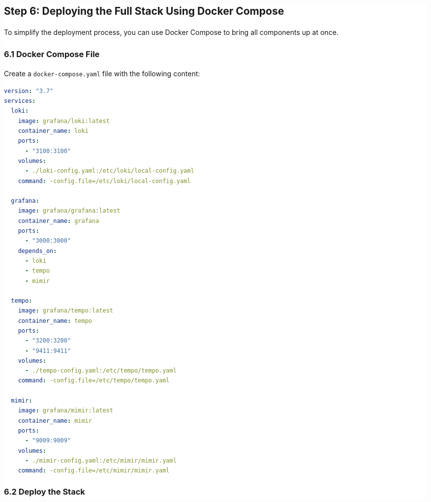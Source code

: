 ## Step 6: Deploying the Full Stack Using Docker Compose

To simplify the deployment process, you can use Docker Compose to bring all components up at once.

### 6.1 Docker Compose File

Create a `docker-compose.yaml` file with the following content:

```yaml
version: "3.7"
services:
  loki:
    image: grafana/loki:latest
    container_name: loki
    ports:
      - "3100:3100"
    volumes:
      - ./loki-config.yaml:/etc/loki/local-config.yaml
    command: -config.file=/etc/loki/local-config.yaml

  grafana:
    image: grafana/grafana:latest
    container_name: grafana
    ports:
      - "3000:3000"
    depends_on:
      - loki
      - tempo
      - mimir

  tempo:
    image: grafana/tempo:latest
    container_name: tempo
    ports:
      - "3200:3200"
      - "9411:9411"
    volumes:
      - ./tempo-config.yaml:/etc/tempo/tempo.yaml
    command: -config.file=/etc/tempo/tempo.yaml

  mimir:
    image: grafana/mimir:latest
    container_name: mimir
    ports:
      - "9009:9009"
    volumes:
      - ./mimir-config.yaml:/etc/mimir/mimir.yaml
    command: -config.file=/etc/mimir/mimir.yaml
```

### 6.2 Deploy the Stack
